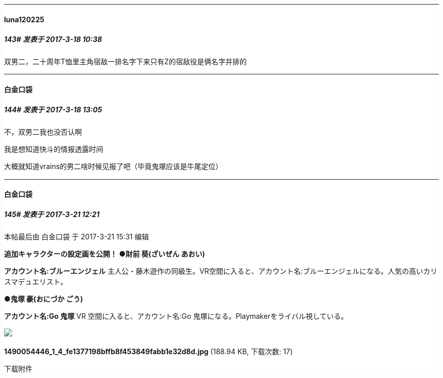 



-----

####  luna120225  
##### 143#       发表于 2017-3-18 10:38




双男二，二十周年T恤里主角宿敌一排名字下来只有Z的宿敌役是俩名字并排的







-----

####  白金口袋  
##### 144#       发表于 2017-3-18 13:05




不，双男二我也没否认啊

我是想知道快斗的情报透露时间

大概就知道vrains的男二啥时候见报了吧（毕竟鬼塚应该是牛尾定位）







-----

####  白金口袋  
##### 145#       发表于 2017-3-21 12:21



 本帖最后由 白金口袋 于 2017-3-21 15:31 编辑 

<strong>追加キャラクターの設定画を公開！</strong>
<strong>●財前 葵(ざいぜん あおい)

アカウント名:ブルーエンジェル</strong>
主人公・藤木遊作の同級生。VR空間に入ると、アカウント名:ブルーエンジェルになる。人気の高いカリスマデュエリスト。

<strong>●鬼塚 豪(おにづか ごう)

アカウント名:Go 鬼塚</strong>
VR 空間に入ると、アカウント名:Go 鬼塚になる。Playmakerをライバル視している。

<img src="https://img.saraba1st.com/forum/201703/21/122002iugug9h9g7ucawsw.jpg" referrerpolicy="no-referrer">


<strong>1490054446_1_4_fe1377198bffb8f453849fabb1e32d8d.jpg</strong> (188.94 KB, 下载次数: 17)

下载附件
